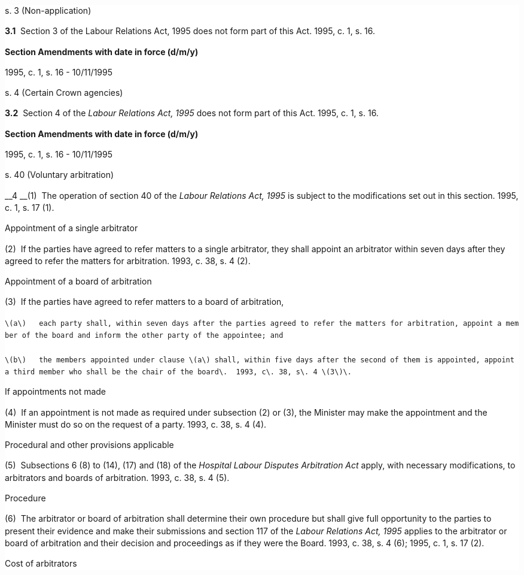 s\. 3 \(Non\-application\)

<a id="BK6"></a>__3\.1__  Section 3 of the Labour Relations Act, 1995 does not form part of this Act\.  1995, c\. 1, s\. 16\.

__Section Amendments with date in force \(d/m/y\)__

1995, c\. 1, s\. 16 \- 10/11/1995

s\. 4 \(Certain Crown agencies\)

<a id="BK7"></a>__3\.2__  Section 4 of the *Labour Relations Act, 1995* does not form part of this Act\.  1995, c\. 1, s\. 16\.

__Section Amendments with date in force \(d/m/y\)__

1995, c\. 1, s\. 16 \- 10/11/1995

s\. 40 \(Voluntary arbitration\)

<a id="BK8"></a>__4 __\(1\)  The operation of section 40 of the *Labour Relations Act, 1995* is subject to the modifications set out in this section\.  1995, c\. 1, s\. 17 \(1\)\.

Appointment of a single arbitrator

\(2\)  If the parties have agreed to refer matters to a single arbitrator, they shall appoint an arbitrator within seven days after they agreed to refer the matters for arbitration\.  1993, c\. 38, s\. 4 \(2\)\.

Appointment of a board of arbitration

\(3\)  If the parties have agreed to refer matters to a board of arbitration,

	\(a\)	each party shall, within seven days after the parties agreed to refer the matters for arbitration, appoint a member of the board and inform the other party of the appointee; and

	\(b\)	the members appointed under clause \(a\) shall, within five days after the second of them is appointed, appoint a third member who shall be the chair of the board\.  1993, c\. 38, s\. 4 \(3\)\.

If appointments not made

\(4\)  If an appointment is not made as required under subsection \(2\) or \(3\), the Minister may make the appointment and the Minister must do so on the request of a party\.  1993, c\. 38, s\. 4 \(4\)\.

Procedural and other provisions applicable

\(5\)  Subsections 6 \(8\) to \(14\), \(17\) and \(18\) of the *Hospital Labour Disputes Arbitration Act* apply, with necessary modifications, to arbitrators and boards of arbitration\.  1993, c\. 38, s\. 4 \(5\)\.

Procedure

\(6\)  The arbitrator or board of arbitration shall determine their own procedure but shall give full opportunity to the parties to present their evidence and make their submissions and section 117 of the *Labour Relations Act, 1995* applies to the arbitrator or board of arbitration and their decision and proceedings as if they were the Board\.  1993, c\. 38, s\. 4 \(6\); 1995, c\. 1, s\. 17 \(2\)\.

Cost of arbitrators
